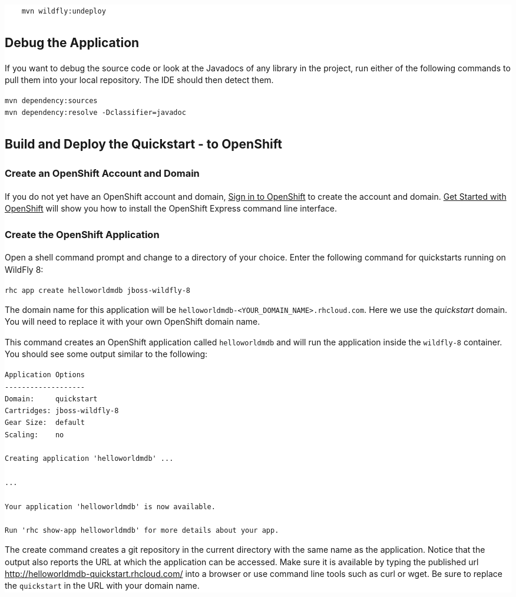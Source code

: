         mvn wildfly:undeploy


Debug the Application
------------------------------------

If you want to debug the source code or look at the Javadocs of any library in the project, run either of the following commands to pull them into your local repository. The IDE should then detect them.

    mvn dependency:sources
    mvn dependency:resolve -Dclassifier=javadoc


Build and Deploy the Quickstart - to OpenShift
-------------------------

### Create an OpenShift Account and Domain

If you do not yet have an OpenShift account and domain, [Sign in to OpenShift](https://openshift.redhat.com/app/login) to create the account and domain. [Get Started with OpenShift](https://openshift.redhat.com/app/getting_started) will show you how to install the OpenShift Express command line interface.

### Create the OpenShift Application

Open a shell command prompt and change to a directory of your choice. Enter the following command for quickstarts running on WildFly 8:

    rhc app create helloworldmdb jboss-wildfly-8

The domain name for this application will be `helloworldmdb-<YOUR_DOMAIN_NAME>.rhcloud.com`. Here we use the _quickstart_ domain. You will need to replace it with your own OpenShift domain name.

This command creates an OpenShift application called `helloworldmdb` and will run the application inside the `wildfly-8` container. You should see some output similar to the following:

    Application Options
    -------------------
    Domain:     quickstart
    Cartridges: jboss-wildfly-8
    Gear Size:  default
    Scaling:    no
    
    Creating application 'helloworldmdb' ...
    
    ...
    
    Your application 'helloworldmdb' is now available.
    
    Run 'rhc show-app helloworldmdb' for more details about your app.

The create command creates a git repository in the current directory with the same name as the application. Notice that the output also reports the URL at which the application can be accessed. Make sure it is available by typing the published url <http://helloworldmdb-quickstart.rhcloud.com/> into a browser or use command line tools such as curl or wget. Be sure to replace the `quickstart` in the URL with your domain name.
